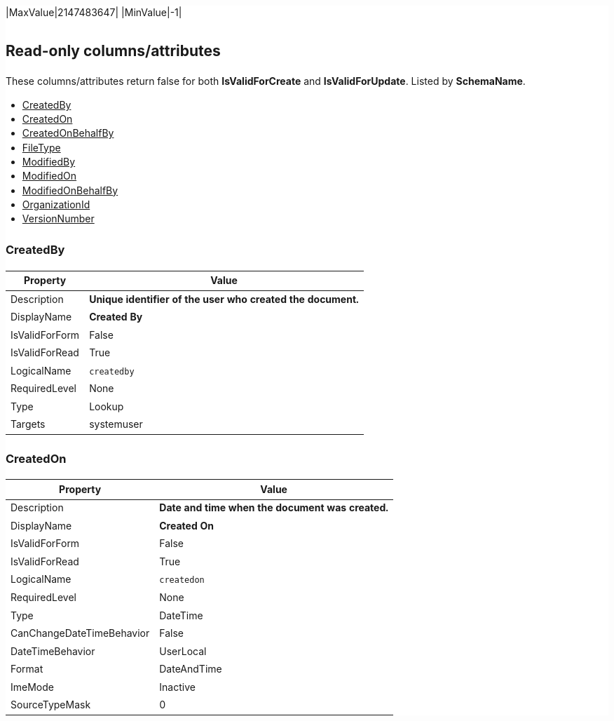 |MaxValue|2147483647|
|MinValue|-1|


## Read-only columns/attributes

These columns/attributes return false for both **IsValidForCreate** and **IsValidForUpdate**. Listed by **SchemaName**.

- [CreatedBy](#BKMK_CreatedBy)
- [CreatedOn](#BKMK_CreatedOn)
- [CreatedOnBehalfBy](#BKMK_CreatedOnBehalfBy)
- [FileType](#BKMK_FileType)
- [ModifiedBy](#BKMK_ModifiedBy)
- [ModifiedOn](#BKMK_ModifiedOn)
- [ModifiedOnBehalfBy](#BKMK_ModifiedOnBehalfBy)
- [OrganizationId](#BKMK_OrganizationId)
- [VersionNumber](#BKMK_VersionNumber)

### <a name="BKMK_CreatedBy"></a> CreatedBy

|Property|Value|
|---|---|
|Description|**Unique identifier of the user who created the document.**|
|DisplayName|**Created By**|
|IsValidForForm|False|
|IsValidForRead|True|
|LogicalName|`createdby`|
|RequiredLevel|None|
|Type|Lookup|
|Targets|systemuser|

### <a name="BKMK_CreatedOn"></a> CreatedOn

|Property|Value|
|---|---|
|Description|**Date and time when the document was created.**|
|DisplayName|**Created On**|
|IsValidForForm|False|
|IsValidForRead|True|
|LogicalName|`createdon`|
|RequiredLevel|None|
|Type|DateTime|
|CanChangeDateTimeBehavior|False|
|DateTimeBehavior|UserLocal|
|Format|DateAndTime|
|ImeMode|Inactive|
|SourceTypeMask|0|
